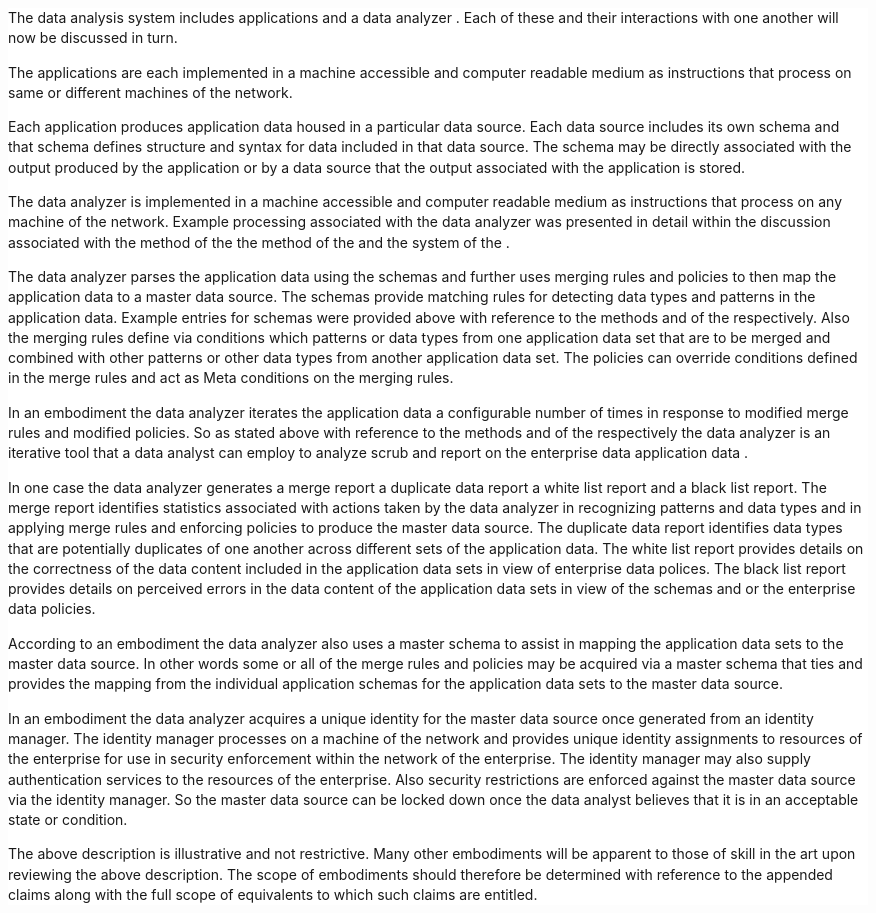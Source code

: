 The data analysis system includes applications and a data analyzer . Each of these and their interactions with one another will now be discussed in turn.

The applications are each implemented in a machine accessible and computer readable medium as instructions that process on same or different machines of the network.

Each application produces application data housed in a particular data source. Each data source includes its own schema and that schema defines structure and syntax for data included in that data source. The schema may be directly associated with the output produced by the application or by a data source that the output associated with the application is stored.

The data analyzer is implemented in a machine accessible and computer readable medium as instructions that process on any machine of the network. Example processing associated with the data analyzer was presented in detail within the discussion associated with the method of the the method of the and the system of the .

The data analyzer parses the application data using the schemas and further uses merging rules and policies to then map the application data to a master data source. The schemas provide matching rules for detecting data types and patterns in the application data. Example entries for schemas were provided above with reference to the methods and of the respectively. Also the merging rules define via conditions which patterns or data types from one application data set that are to be merged and combined with other patterns or other data types from another application data set. The policies can override conditions defined in the merge rules and act as Meta conditions on the merging rules.

In an embodiment the data analyzer iterates the application data a configurable number of times in response to modified merge rules and modified policies. So as stated above with reference to the methods and of the respectively the data analyzer is an iterative tool that a data analyst can employ to analyze scrub and report on the enterprise data application data .

In one case the data analyzer generates a merge report a duplicate data report a white list report and a black list report. The merge report identifies statistics associated with actions taken by the data analyzer in recognizing patterns and data types and in applying merge rules and enforcing policies to produce the master data source. The duplicate data report identifies data types that are potentially duplicates of one another across different sets of the application data. The white list report provides details on the correctness of the data content included in the application data sets in view of enterprise data polices. The black list report provides details on perceived errors in the data content of the application data sets in view of the schemas and or the enterprise data policies.

According to an embodiment the data analyzer also uses a master schema to assist in mapping the application data sets to the master data source. In other words some or all of the merge rules and policies may be acquired via a master schema that ties and provides the mapping from the individual application schemas for the application data sets to the master data source.

In an embodiment the data analyzer acquires a unique identity for the master data source once generated from an identity manager. The identity manager processes on a machine of the network and provides unique identity assignments to resources of the enterprise for use in security enforcement within the network of the enterprise. The identity manager may also supply authentication services to the resources of the enterprise. Also security restrictions are enforced against the master data source via the identity manager. So the master data source can be locked down once the data analyst believes that it is in an acceptable state or condition.

The above description is illustrative and not restrictive. Many other embodiments will be apparent to those of skill in the art upon reviewing the above description. The scope of embodiments should therefore be determined with reference to the appended claims along with the full scope of equivalents to which such claims are entitled.
